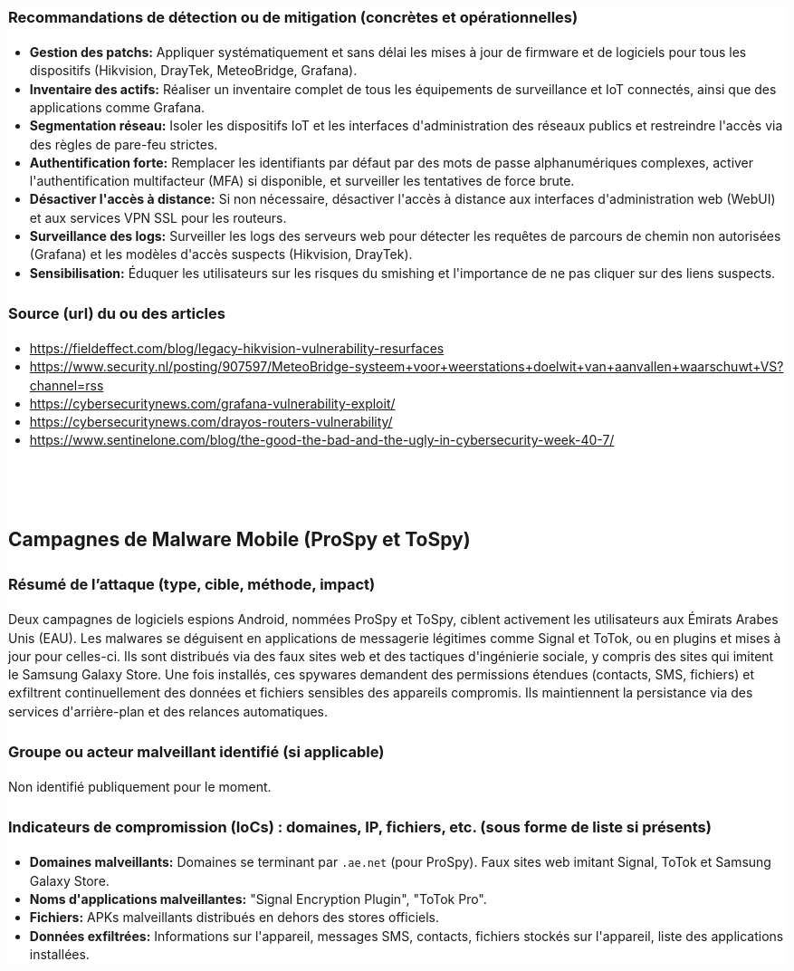 ### Recommandations de détection ou de mitigation (concrètes et opérationnelles)
*   **Gestion des patchs:** Appliquer systématiquement et sans délai les mises à jour de firmware et de logiciels pour tous les dispositifs (Hikvision, DrayTek, MeteoBridge, Grafana).
*   **Inventaire des actifs:** Réaliser un inventaire complet de tous les équipements de surveillance et IoT connectés, ainsi que des applications comme Grafana.
*   **Segmentation réseau:** Isoler les dispositifs IoT et les interfaces d'administration des réseaux publics et restreindre l'accès via des règles de pare-feu strictes.
*   **Authentification forte:** Remplacer les identifiants par défaut par des mots de passe alphanumériques complexes, activer l'authentification multifacteur (MFA) si disponible, et surveiller les tentatives de force brute.
*   **Désactiver l'accès à distance:** Si non nécessaire, désactiver l'accès à distance aux interfaces d'administration web (WebUI) et aux services VPN SSL pour les routeurs.
*   **Surveillance des logs:** Surveiller les logs des serveurs web pour détecter les requêtes de parcours de chemin non autorisées (Grafana) et les modèles d'accès suspects (Hikvision, DrayTek).
*   **Sensibilisation:** Éduquer les utilisateurs sur les risques du smishing et l'importance de ne pas cliquer sur des liens suspects.

### Source (url) du ou des articles
*   https://fieldeffect.com/blog/legacy-hikvision-vulnerability-resurfaces
*   https://www.security.nl/posting/907597/MeteoBridge-systeem+voor+weerstations+doelwit+van+aanvallen+waarschuwt+VS?channel=rss
*   https://cybersecuritynews.com/grafana-vulnerability-exploit/
*   https://cybersecuritynews.com/drayos-routers-vulnerability/
*   https://www.sentinelone.com/blog/the-good-the-bad-and-the-ugly-in-cybersecurity-week-40-7/

<br>
<br>
<div id="campagnes-de-malware-mobile-prospy-et-tospy"></div>

## Campagnes de Malware Mobile (ProSpy et ToSpy)

### Résumé de l’attaque (type, cible, méthode, impact)
Deux campagnes de logiciels espions Android, nommées ProSpy et ToSpy, ciblent activement les utilisateurs aux Émirats Arabes Unis (EAU). Les malwares se déguisent en applications de messagerie légitimes comme Signal et ToTok, ou en plugins et mises à jour pour celles-ci. Ils sont distribués via des faux sites web et des tactiques d'ingénierie sociale, y compris des sites qui imitent le Samsung Galaxy Store. Une fois installés, ces spywares demandent des permissions étendues (contacts, SMS, fichiers) et exfiltrent continuellement des données et fichiers sensibles des appareils compromis. Ils maintiennent la persistance via des services d'arrière-plan et des relances automatiques.

### Groupe ou acteur malveillant identifié (si applicable)
Non identifié publiquement pour le moment.

### Indicateurs de compromission (IoCs) : domaines, IP, fichiers, etc. (sous forme de liste si présents)
*   **Domaines malveillants:** Domaines se terminant par `.ae.net` (pour ProSpy). Faux sites web imitant Signal, ToTok et Samsung Galaxy Store.
*   **Noms d'applications malveillantes:** "Signal Encryption Plugin", "ToTok Pro".
*   **Fichiers:** APKs malveillants distribués en dehors des stores officiels.
*   **Données exfiltrées:** Informations sur l'appareil, messages SMS, contacts, fichiers stockés sur l'appareil, liste des applications installées.
